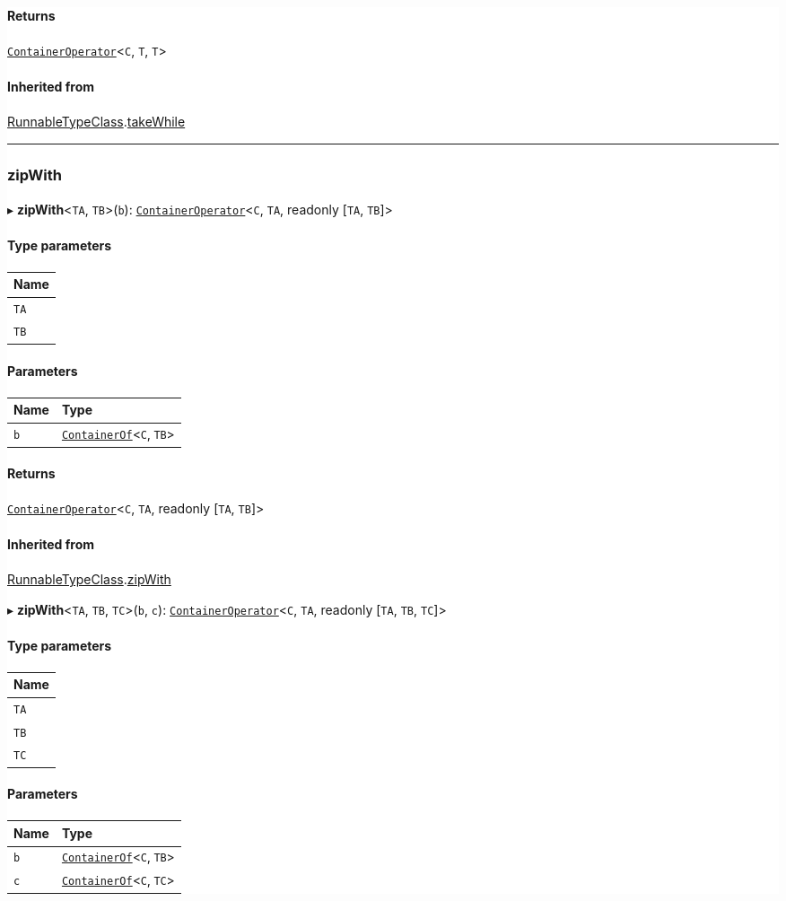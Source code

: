 #### Returns

[`ContainerOperator`](../modules/types.md#containeroperator)<`C`, `T`, `T`\>

#### Inherited from

[RunnableTypeClass](types.RunnableTypeClass.md).[takeWhile](types.RunnableTypeClass.md#takewhile)

___

### zipWith

▸ **zipWith**<`TA`, `TB`\>(`b`): [`ContainerOperator`](../modules/types.md#containeroperator)<`C`, `TA`, readonly [`TA`, `TB`]\>

#### Type parameters

| Name |
| :------ |
| `TA` |
| `TB` |

#### Parameters

| Name | Type |
| :------ | :------ |
| `b` | [`ContainerOf`](../modules/types.md#containerof)<`C`, `TB`\> |

#### Returns

[`ContainerOperator`](../modules/types.md#containeroperator)<`C`, `TA`, readonly [`TA`, `TB`]\>

#### Inherited from

[RunnableTypeClass](types.RunnableTypeClass.md).[zipWith](types.RunnableTypeClass.md#zipwith)

▸ **zipWith**<`TA`, `TB`, `TC`\>(`b`, `c`): [`ContainerOperator`](../modules/types.md#containeroperator)<`C`, `TA`, readonly [`TA`, `TB`, `TC`]\>

#### Type parameters

| Name |
| :------ |
| `TA` |
| `TB` |
| `TC` |

#### Parameters

| Name | Type |
| :------ | :------ |
| `b` | [`ContainerOf`](../modules/types.md#containerof)<`C`, `TB`\> |
| `c` | [`ContainerOf`](../modules/types.md#containerof)<`C`, `TC`\> |
